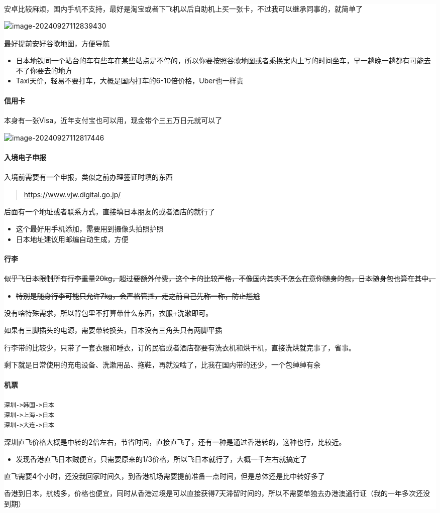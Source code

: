 安卓比较麻烦，国内手机不支持，最好是淘宝或者下飞机以后自助机上买一张卡，不过我可以继承同事的，就简单了

![image-20240927112839430](https://img.elmagnifico.tech/static/upload/elmagnifico/202409271128493.png)

最好提前安好谷歌地图，方便导航

- 日本地铁同一个站台的车有些车在某些站点是不停的，所以你要按照谷歌地图或者乘换案内上写的时间坐车，早一趟晚一趟都有可能去不了你要去的地方
- Taxi天价，轻易不要打车，大概是国内打车的6-10倍价格，Uber也一样贵



#### 信用卡

本身有一张Visa，近年支付宝也可以用，现金带个三五万日元就可以了

![image-20240927112817446](https://img.elmagnifico.tech/static/upload/elmagnifico/202409271128599.png)

#### 入境电子申报

入境前需要有一个申报，类似之前办理签证时填的东西

> https://www.vjw.digital.go.jp/

后面有一个地址或者联系方式，直接填日本朋友的或者酒店的就行了

- 这个最好用手机添加，需要用到摄像头拍照护照
- 日本地址建议用邮编自动生成，方便



#### 行李

~~似乎飞日本限制所有行李重量20kg，超过要额外付费，这个卡的比较严格，不像国内其实不怎么在意你随身的包，日本随身包也算在其中。~~

- ~~特别是随身行李可能只允许7kg，会严格管控，走之前自己先称一称，防止尴尬~~

没有啥特殊需求，所以背包里不打算带什么东西，衣服+洗漱即可。

如果有三脚插头的电源，需要带转换头，日本没有三角头只有两脚平插



行李带的比较少，只带了一套衣服和睡衣，订的民宿或者酒店都要有洗衣机和烘干机，直接洗烘就完事了，省事。

剩下就是日常使用的充电设备、洗漱用品、拖鞋，再就没啥了，比我在国内带的还少，一个包绰绰有余



#### 机票

```
深圳->韩国->日本
深圳->上海->日本
深圳->大连->日本
```

深圳直飞价格大概是中转的2倍左右，节省时间，直接直飞了，还有一种是通过香港转的，这种也行，比较近。

- 发现香港直飞日本贼便宜，只需要原来的1/3价格，所以飞日本就行了，大概一千左右就搞定了

直飞需要4个小时，还没我回家时间久，到香港机场需要提前准备一点时间，但是总体还是比中转好多了

香港到日本，航线多，价格也便宜，同时从香港过境是可以直接获得7天滞留时间的，所以不需要单独去办港澳通行证（我的一年多次还没到期）
